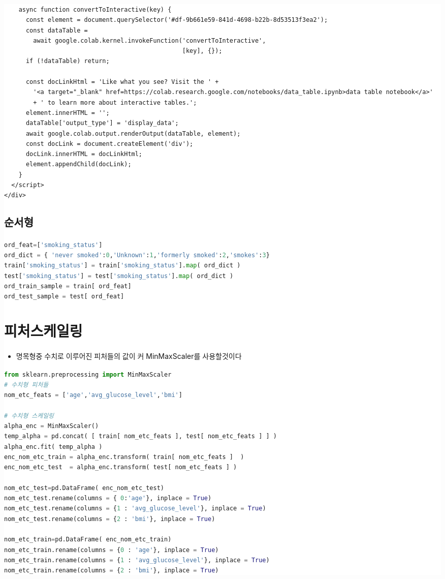         async function convertToInteractive(key) {
          const element = document.querySelector('#df-9b661e59-841d-4698-b22b-8d53513f3ea2');
          const dataTable =
            await google.colab.kernel.invokeFunction('convertToInteractive',
                                                     [key], {});
          if (!dataTable) return;

          const docLinkHtml = 'Like what you see? Visit the ' +
            '<a target="_blank" href=https://colab.research.google.com/notebooks/data_table.ipynb>data table notebook</a>'
            + ' to learn more about interactive tables.';
          element.innerHTML = '';
          dataTable['output_type'] = 'display_data';
          await google.colab.output.renderOutput(dataTable, element);
          const docLink = document.createElement('div');
          docLink.innerHTML = docLinkHtml;
          element.appendChild(docLink);
        }
      </script>
    </div>
  </div>




## 순서형


```python
ord_feat=['smoking_status']
ord_dict = { 'never smoked':0,'Unknown':1,'formerly smoked':2,'smokes':3}
train['smoking_status'] = train['smoking_status'].map( ord_dict )
test['smoking_status'] = test['smoking_status'].map( ord_dict )
ord_train_sample = train[ ord_feat]
ord_test_sample = test[ ord_feat]
```

# 피처스케일링

- 명목형중 수치로 이루어진 피처들의 값이 커 MinMaxScaler를 사용할것이다


```python
from sklearn.preprocessing import MinMaxScaler
# 수치형 피처들
nom_etc_feats = ['age','avg_glucose_level','bmi']

# 수치형 스케일링
alpha_enc = MinMaxScaler()
temp_alpha = pd.concat( [ train[ nom_etc_feats ], test[ nom_etc_feats ] ] )
alpha_enc.fit( temp_alpha )
enc_nom_etc_train = alpha_enc.transform( train[ nom_etc_feats ]  )
enc_nom_etc_test  = alpha_enc.transform( test[ nom_etc_feats ] )

nom_etc_test=pd.DataFrame( enc_nom_etc_test)
nom_etc_test.rename(columns = { 0:'age'}, inplace = True)
nom_etc_test.rename(columns = {1 : 'avg_glucose_level'}, inplace = True)
nom_etc_test.rename(columns = {2 : 'bmi'}, inplace = True)

nom_etc_train=pd.DataFrame( enc_nom_etc_train)
nom_etc_train.rename(columns = {0 : 'age'}, inplace = True)
nom_etc_train.rename(columns = {1 : 'avg_glucose_level'}, inplace = True)
nom_etc_train.rename(columns = {2 : 'bmi'}, inplace = True)
```

